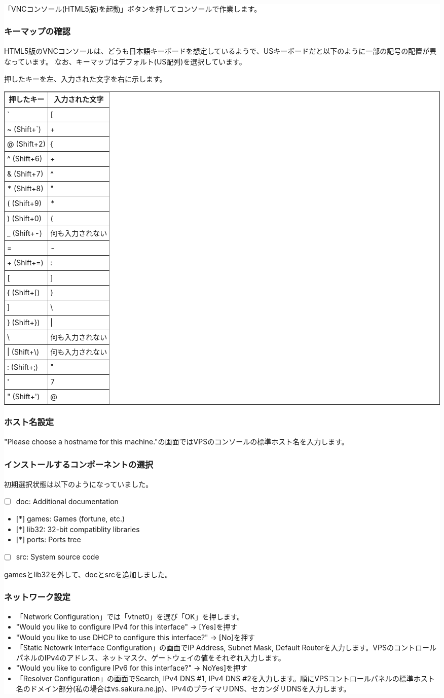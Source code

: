 「VNCコンソール(HTML5版)を起動」ボタンを押してコンソールで作業します。

### キーマップの確認

HTML5版のVNCコンソールは、どうも日本語キーボードを想定しているようで、USキーボードだと以下のように一部の記号の配置が異なっています。
なお、キーマップはデフォルト(US配列)を選択しています。

押したキーを左、入力された文字を右に示します。

<table border="1">
<tr><th style="padding:4px">押したキー</th><th style="padding:4px">入力された文字</th></tr>
<tr><td style="padding:4px">`</td><td style="padding:4px">[</td></tr>
<tr><td style="padding:4px">~ (Shift+`)</td><td style="padding:4px">+</td></tr>
<tr><td style="padding:4px">@ (Shift+2)</td><td style="padding:4px">{</td></tr>
<tr><td style="padding:4px">^ (Shift+6)</td><td style="padding:4px">+</td></tr>
<tr><td style="padding:4px">& (Shift+7)</td><td style="padding:4px">^</td></tr>
<tr><td style="padding:4px">* (Shift+8)</td><td style="padding:4px">"</td></tr>
<tr><td style="padding:4px">( (Shift+9)</td><td style="padding:4px">*</td></tr>
<tr><td style="padding:4px">) (Shift+0)</td><td style="padding:4px">(</td></tr>
<tr><td style="padding:4px">_ (Shift+-)</td><td style="padding:4px">何も入力されない</td></tr>
<tr><td style="padding:4px">=</td><td style="padding:4px">-</td></tr>
<tr><td style="padding:4px">+ (Shift+=)</td><td style="padding:4px">:</td></tr>
<tr><td style="padding:4px">[</td><td style="padding:4px">]</td></tr>
<tr><td style="padding:4px">{ (Shift+[)</td><td style="padding:4px">}</td></tr>
<tr><td style="padding:4px">]</td><td style="padding:4px">\</td></tr>
<tr><td style="padding:4px">} (Shift+})</td><td style="padding:4px">|</td></tr>
<tr><td style="padding:4px">\</td><td style="padding:4px">何も入力されない</td></tr>
<tr><td style="padding:4px">| (Shift+\)</td><td style="padding:4px">何も入力されない</td></tr>
<tr><td style="padding:4px">: (Shift+;)</td><td style="padding:4px">"</td></tr>
<tr><td style="padding:4px">'</td><td style="padding:4px">7</td></tr>
<tr><td style="padding:4px">" (Shift+')</td><td style="padding:4px">@</td></tr>
</table>

### ホスト名設定

"Please choose a hostname for this machine."の画面ではVPSのコンソールの標準ホスト名を入力します。

### インストールするコンポーネントの選択

初期選択状態は以下のようになっていました。

* [ ] doc: Additional documentation
* [*] games: Games (fortune, etc.)
* [*] lib32: 32-bit compatiblity libraries
* [*] ports: Ports tree
* [ ] src: System source code

gamesとlib32を外して、docとsrcを追加しました。

### ネットワーク設定

* 「Network Configuration」では「vtnet0」を選び「OK」を押します。
* "Would you like to configure IPv4 for this interface" → [Yes]を押す
* "Would you like to use DHCP to configure this interface?" → [No]を押す
* 「Static Netowrk Interface Configuration」の画面でIP Address, Subnet Mask, Default Routerを入力します。VPSのコントロールパネルのIPv4のアドレス、ネットマスク、ゲートウェイの値をそれぞれ入力します。
* "Would you like to configure IPv6 for this interface?" → NoYes]を押す
* 「Resolver Configuration」の画面でSearch, IPv4 DNS #1, IPv4 DNS #2を入力します。順にVPSコントロールパネルの標準ホスト名のドメイン部分(私の場合はvs.sakura.ne.jp)、IPv4のプライマリDNS、セカンダリDNSを入力します。

